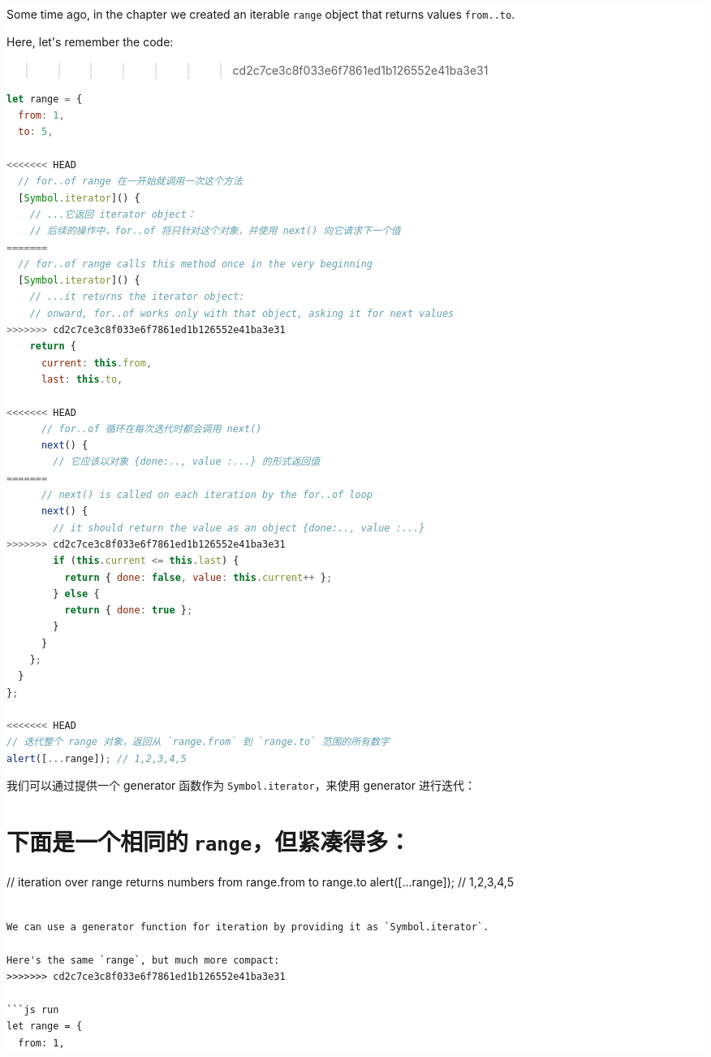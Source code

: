 Some time ago, in the chapter [](info:iterable) we created an iterable `range` object that returns values `from..to`.

Here, let's remember the code:
>>>>>>> cd2c7ce3c8f033e6f7861ed1b126552e41ba3e31

```js run
let range = {
  from: 1,
  to: 5,

<<<<<<< HEAD
  // for..of range 在一开始就调用一次这个方法
  [Symbol.iterator]() {
    // ...它返回 iterator object：
    // 后续的操作中，for..of 将只针对这个对象，并使用 next() 向它请求下一个值
=======
  // for..of range calls this method once in the very beginning
  [Symbol.iterator]() {
    // ...it returns the iterator object:
    // onward, for..of works only with that object, asking it for next values
>>>>>>> cd2c7ce3c8f033e6f7861ed1b126552e41ba3e31
    return {
      current: this.from,
      last: this.to,

<<<<<<< HEAD
      // for..of 循环在每次迭代时都会调用 next()
      next() {
        // 它应该以对象 {done:.., value :...} 的形式返回值
=======
      // next() is called on each iteration by the for..of loop
      next() {
        // it should return the value as an object {done:.., value :...}
>>>>>>> cd2c7ce3c8f033e6f7861ed1b126552e41ba3e31
        if (this.current <= this.last) {
          return { done: false, value: this.current++ };
        } else {
          return { done: true };
        }
      }
    };
  }
};

<<<<<<< HEAD
// 迭代整个 range 对象，返回从 `range.from` 到 `range.to` 范围的所有数字
alert([...range]); // 1,2,3,4,5
```

我们可以通过提供一个 generator 函数作为 `Symbol.iterator`，来使用 generator 进行迭代：

下面是一个相同的 `range`，但紧凑得多：
=======
// iteration over range returns numbers from range.from to range.to
alert([...range]); // 1,2,3,4,5
```

We can use a generator function for iteration by providing it as `Symbol.iterator`.

Here's the same `range`, but much more compact:
>>>>>>> cd2c7ce3c8f033e6f7861ed1b126552e41ba3e31

```js run
let range = {
  from: 1,
```